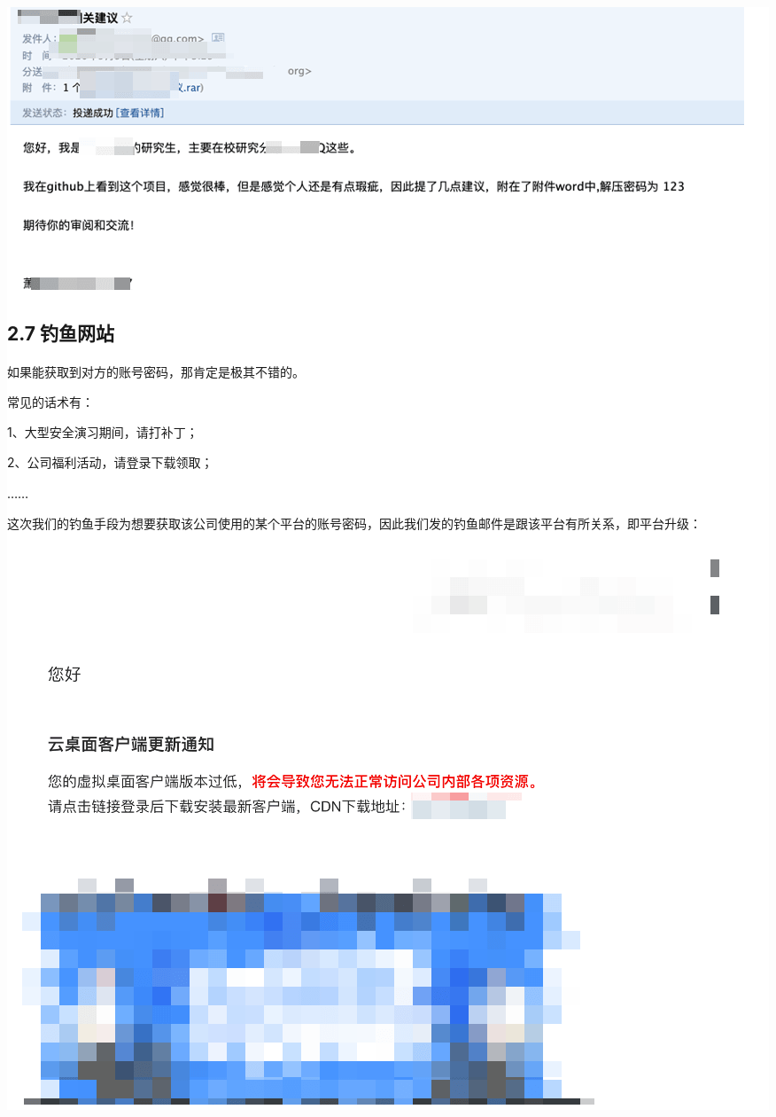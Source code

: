 ![image-20200903194809986](assets/1700701664-0f09e198384d8b7b8cdd42084b1d4426.png)

## 2.7 钓鱼网站

如果能获取到对方的账号密码，那肯定是极其不错的。

常见的话术有：

1、大型安全演习期间，请打补丁；

2、公司福利活动，请登录下载领取；

……

这次我们的钓鱼手段为想要获取该公司使用的某个平台的账号密码，因此我们发的钓鱼邮件是跟该平台有所关系，即平台升级：

![image-20200903194843105](assets/1700701664-e8d29e369eafa7bb447647023a3ea150.png)
